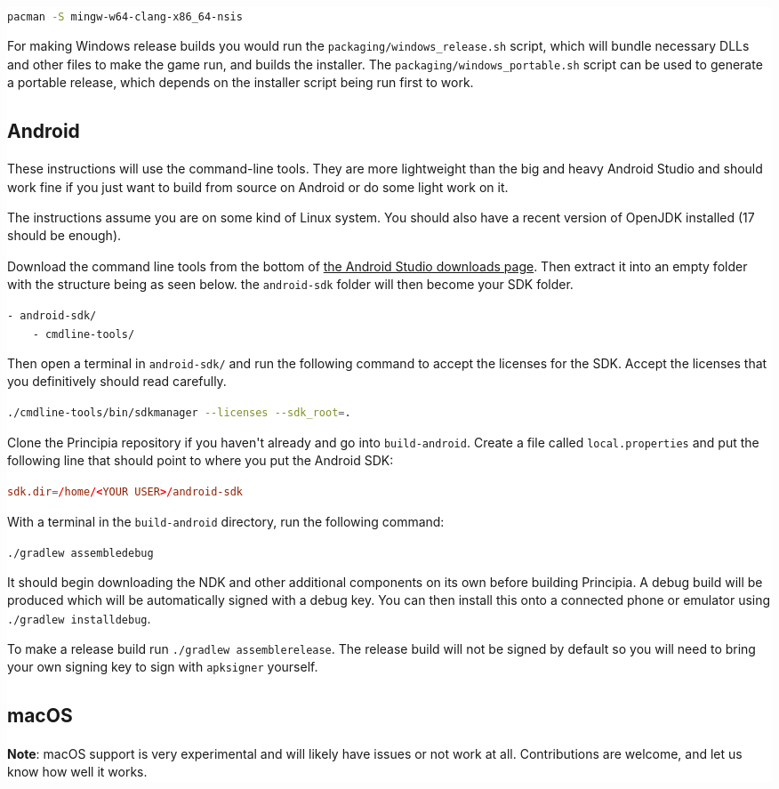 ```bash
pacman -S mingw-w64-clang-x86_64-nsis
```

For making Windows release builds you would run the `packaging/windows_release.sh` script, which will bundle necessary DLLs and other files to make the game run, and builds the installer. The `packaging/windows_portable.sh` script can be used to generate a portable release, which depends on the installer script being run first to work.


## Android
These instructions will use the command-line tools. They are more lightweight than the big and heavy Android Studio and should work fine if you just want to build from source on Android or do some light work on it.

The instructions assume you are on some kind of Linux system. You should also have a recent version of OpenJDK installed (17 should be enough).

Download the command line tools from the bottom of [the Android Studio downloads page](https://developer.android.com/studio). Then extract it into an empty folder with the structure being as seen below. the `android-sdk` folder will then become your SDK folder.

```
- android-sdk/
	- cmdline-tools/
```

Then open a terminal in `android-sdk/` and run the following command to accept the licenses for the SDK. Accept the licenses that you definitively should read carefully.

```bash
./cmdline-tools/bin/sdkmanager --licenses --sdk_root=.
```

Clone the Principia repository if you haven't already and go into `build-android`. Create a file called `local.properties` and put the following line that should point to where you put the Android SDK:

```conf
sdk.dir=/home/<YOUR USER>/android-sdk
```

With a terminal in the `build-android` directory, run the following command:

```bash
./gradlew assembledebug
```

It should begin downloading the NDK and other additional components on its own before building Principia. A debug build will be produced which will be automatically signed with a debug key. You can then install this onto a connected phone or emulator using `./gradlew installdebug`.

To make a release build run `./gradlew assemblerelease`. The release build will not be signed by default so you will need to bring your own signing key to sign with `apksigner` yourself.


## macOS
**Note**: macOS support is very experimental and will likely have issues or not work at all. Contributions are welcome, and let us know how well it works.

